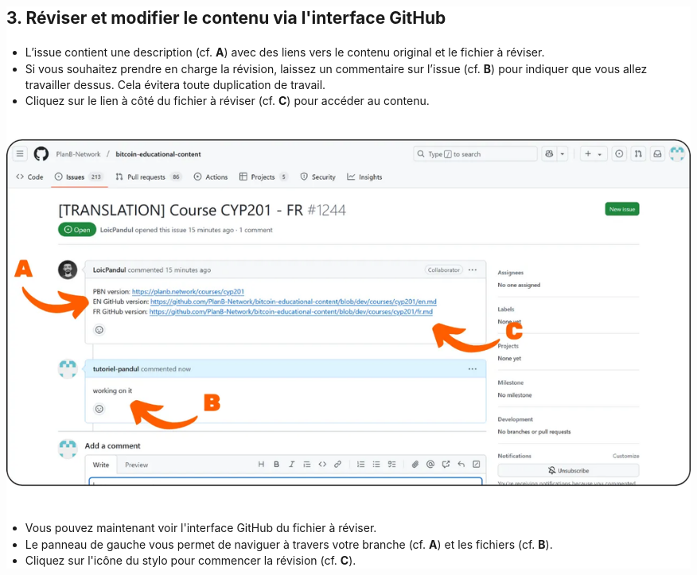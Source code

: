 ## 3. Réviser et modifier le contenu via l'interface GitHub

- L’issue contient une description (cf. **A**) avec des liens vers le contenu original et le fichier à réviser.  
- Si vous souhaitez prendre en charge la révision, laissez un commentaire sur l’issue (cf. **B**) pour indiquer que vous allez travailler dessus. Cela évitera toute duplication de travail.  
- Cliquez sur le lien à côté du fichier à réviser (cf. **C**) pour accéder au contenu.

![REVIEW](assets/fr/03.webp)

* Vous pouvez maintenant voir l'interface GitHub du fichier à réviser.
* Le panneau de gauche vous permet de naviguer à travers votre branche (cf. **A**) et les fichiers (cf. **B**).
* Cliquez sur l'icône du stylo pour commencer la révision (cf. **C**).
